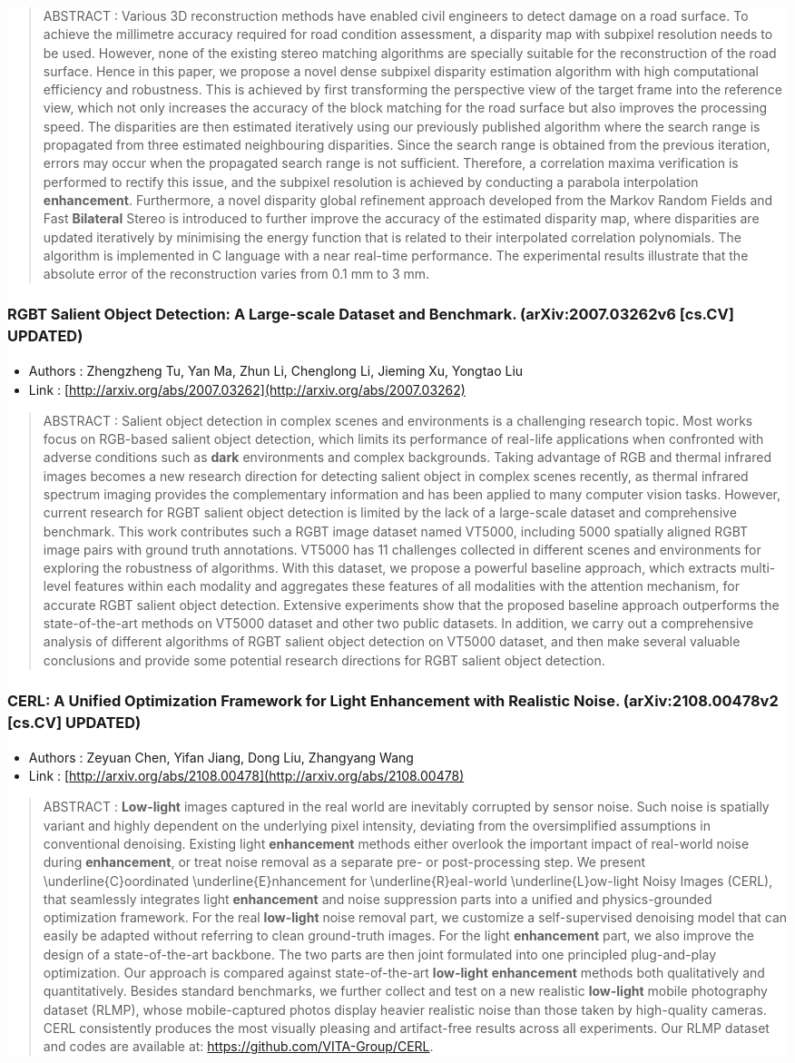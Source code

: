 > ABSTRACT  :  Various 3D reconstruction methods have enabled civil engineers to detect damage on a road surface. To achieve the millimetre accuracy required for road condition assessment, a disparity map with subpixel resolution needs to be used. However, none of the existing stereo matching algorithms are specially suitable for the reconstruction of the road surface. Hence in this paper, we propose a novel dense subpixel disparity estimation algorithm with high computational efficiency and robustness. This is achieved by first transforming the perspective view of the target frame into the reference view, which not only increases the accuracy of the block matching for the road surface but also improves the processing speed. The disparities are then estimated iteratively using our previously published algorithm where the search range is propagated from three estimated neighbouring disparities. Since the search range is obtained from the previous iteration, errors may occur when the propagated search range is not sufficient. Therefore, a correlation maxima verification is performed to rectify this issue, and the subpixel resolution is achieved by conducting a parabola interpolation **enhancement**. Furthermore, a novel disparity global refinement approach developed from the Markov Random Fields and Fast **Bilateral** Stereo is introduced to further improve the accuracy of the estimated disparity map, where disparities are updated iteratively by minimising the energy function that is related to their interpolated correlation polynomials. The algorithm is implemented in C language with a near real-time performance. The experimental results illustrate that the absolute error of the reconstruction varies from 0.1 mm to 3 mm.  
### RGBT Salient Object Detection: A Large-scale Dataset and Benchmark. (arXiv:2007.03262v6 [cs.CV] UPDATED)
- Authors : Zhengzheng Tu, Yan Ma, Zhun Li, Chenglong Li, Jieming Xu, Yongtao Liu
- Link : [http://arxiv.org/abs/2007.03262](http://arxiv.org/abs/2007.03262)
> ABSTRACT  :  Salient object detection in complex scenes and environments is a challenging research topic. Most works focus on RGB-based salient object detection, which limits its performance of real-life applications when confronted with adverse conditions such as **dark** environments and complex backgrounds. Taking advantage of RGB and thermal infrared images becomes a new research direction for detecting salient object in complex scenes recently, as thermal infrared spectrum imaging provides the complementary information and has been applied to many computer vision tasks. However, current research for RGBT salient object detection is limited by the lack of a large-scale dataset and comprehensive benchmark. This work contributes such a RGBT image dataset named VT5000, including 5000 spatially aligned RGBT image pairs with ground truth annotations. VT5000 has 11 challenges collected in different scenes and environments for exploring the robustness of algorithms. With this dataset, we propose a powerful baseline approach, which extracts multi-level features within each modality and aggregates these features of all modalities with the attention mechanism, for accurate RGBT salient object detection. Extensive experiments show that the proposed baseline approach outperforms the state-of-the-art methods on VT5000 dataset and other two public datasets. In addition, we carry out a comprehensive analysis of different algorithms of RGBT salient object detection on VT5000 dataset, and then make several valuable conclusions and provide some potential research directions for RGBT salient object detection.  
### CERL: A Unified Optimization Framework for Light **Enhancement** with Realistic Noise. (arXiv:2108.00478v2 [cs.CV] UPDATED)
- Authors : Zeyuan Chen, Yifan Jiang, Dong Liu, Zhangyang Wang
- Link : [http://arxiv.org/abs/2108.00478](http://arxiv.org/abs/2108.00478)
> ABSTRACT  :  **Low-light** images captured in the real world are inevitably corrupted by sensor noise. Such noise is spatially variant and highly dependent on the underlying pixel intensity, deviating from the oversimplified assumptions in conventional denoising. Existing light **enhancement** methods either overlook the important impact of real-world noise during **enhancement**, or treat noise removal as a separate pre- or post-processing step. We present \underline{C}oordinated \underline{E}nhancement for \underline{R}eal-world \underline{L}ow-light Noisy Images (CERL), that seamlessly integrates light **enhancement** and noise suppression parts into a unified and physics-grounded optimization framework. For the real **low-light** noise removal part, we customize a self-supervised denoising model that can easily be adapted without referring to clean ground-truth images. For the light **enhancement** part, we also improve the design of a state-of-the-art backbone. The two parts are then joint formulated into one principled plug-and-play optimization. Our approach is compared against state-of-the-art **low-light** **enhancement** methods both qualitatively and quantitatively. Besides standard benchmarks, we further collect and test on a new realistic **low-light** mobile photography dataset (RLMP), whose mobile-captured photos display heavier realistic noise than those taken by high-quality cameras. CERL consistently produces the most visually pleasing and artifact-free results across all experiments. Our RLMP dataset and codes are available at: https://github.com/VITA-Group/CERL.  